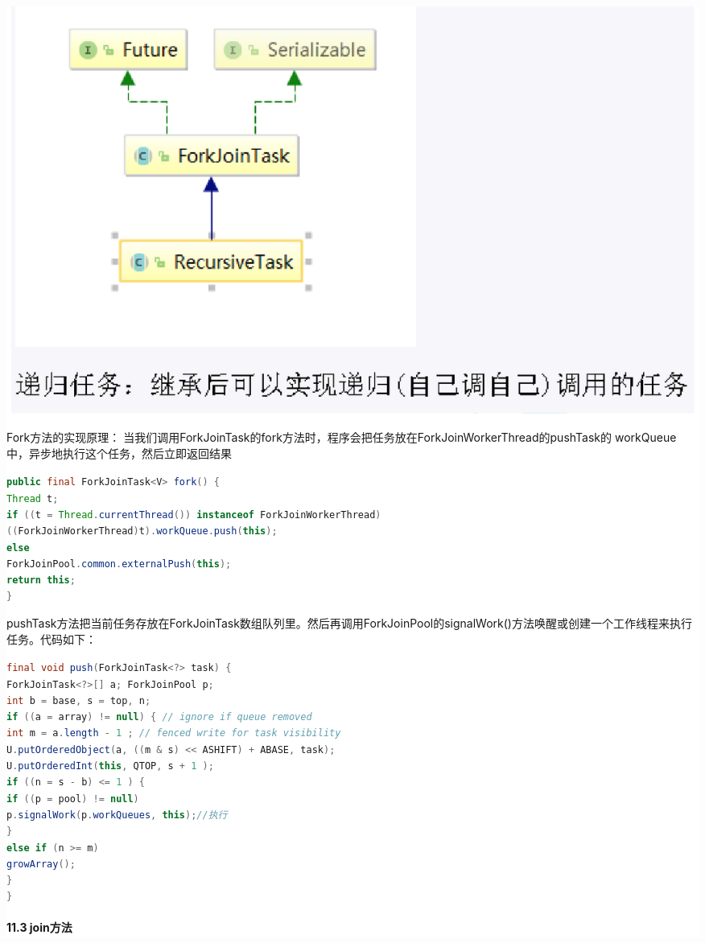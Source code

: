 ![](images/13.png)

Fork方法的实现原理： 当我们调用ForkJoinTask的fork方法时，程序会把任务放在ForkJoinWorkerThread的pushTask的 workQueue 中，异步地执行这个任务，然后立即返回结果

```java
public final ForkJoinTask<V> fork() {
Thread t;
if ((t = Thread.currentThread()) instanceof ForkJoinWorkerThread)
((ForkJoinWorkerThread)t).workQueue.push(this);
else
ForkJoinPool.common.externalPush(this);
return this;
}
```

pushTask方法把当前任务存放在ForkJoinTask数组队列里。然后再调用ForkJoinPool的signalWork()方法唤醒或创建一个工作线程来执行任务。代码如下：

```java
final void push(ForkJoinTask<?> task) {
ForkJoinTask<?>[] a; ForkJoinPool p;
int b = base, s = top, n;
if ((a = array) != null) { // ignore if queue removed
int m = a.length - 1 ; // fenced write for task visibility
U.putOrderedObject(a, ((m & s) << ASHIFT) + ABASE, task);
U.putOrderedInt(this, QTOP, s + 1 );
if ((n = s - b) <= 1 ) {
if ((p = pool) != null)
p.signalWork(p.workQueues, this);//执行
}
else if (n >= m)
growArray();
}
}
```
#### 11.3 join方法
